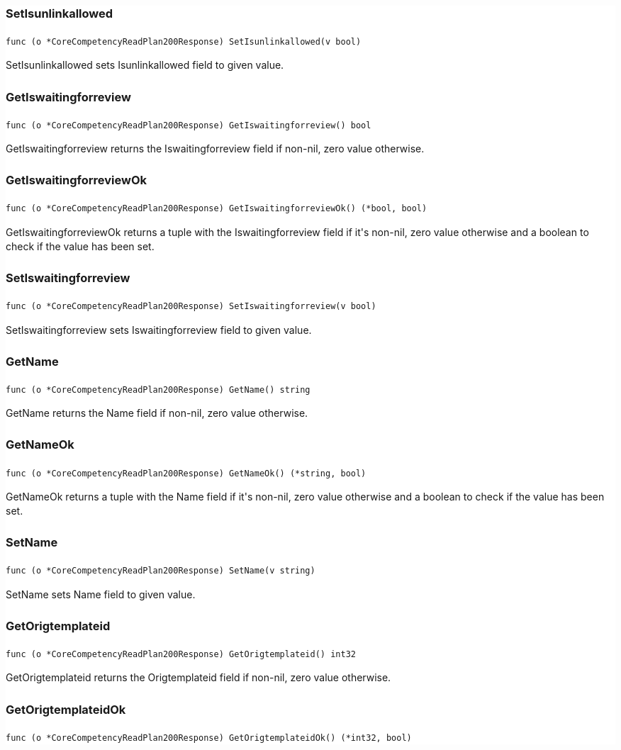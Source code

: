 ### SetIsunlinkallowed

`func (o *CoreCompetencyReadPlan200Response) SetIsunlinkallowed(v bool)`

SetIsunlinkallowed sets Isunlinkallowed field to given value.


### GetIswaitingforreview

`func (o *CoreCompetencyReadPlan200Response) GetIswaitingforreview() bool`

GetIswaitingforreview returns the Iswaitingforreview field if non-nil, zero value otherwise.

### GetIswaitingforreviewOk

`func (o *CoreCompetencyReadPlan200Response) GetIswaitingforreviewOk() (*bool, bool)`

GetIswaitingforreviewOk returns a tuple with the Iswaitingforreview field if it's non-nil, zero value otherwise
and a boolean to check if the value has been set.

### SetIswaitingforreview

`func (o *CoreCompetencyReadPlan200Response) SetIswaitingforreview(v bool)`

SetIswaitingforreview sets Iswaitingforreview field to given value.


### GetName

`func (o *CoreCompetencyReadPlan200Response) GetName() string`

GetName returns the Name field if non-nil, zero value otherwise.

### GetNameOk

`func (o *CoreCompetencyReadPlan200Response) GetNameOk() (*string, bool)`

GetNameOk returns a tuple with the Name field if it's non-nil, zero value otherwise
and a boolean to check if the value has been set.

### SetName

`func (o *CoreCompetencyReadPlan200Response) SetName(v string)`

SetName sets Name field to given value.


### GetOrigtemplateid

`func (o *CoreCompetencyReadPlan200Response) GetOrigtemplateid() int32`

GetOrigtemplateid returns the Origtemplateid field if non-nil, zero value otherwise.

### GetOrigtemplateidOk

`func (o *CoreCompetencyReadPlan200Response) GetOrigtemplateidOk() (*int32, bool)`
